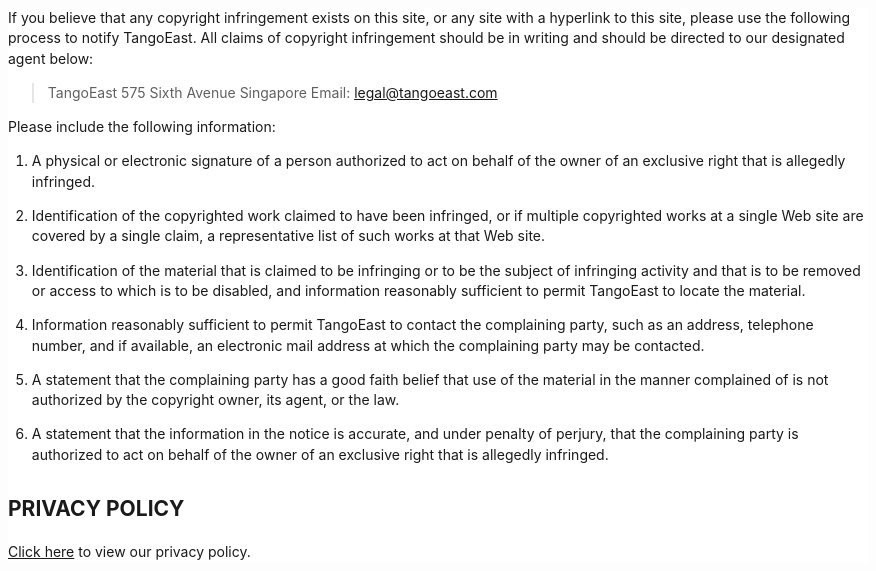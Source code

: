 If you believe that any copyright infringement exists on this site, or any site with a hyperlink to this site, please use the following process to notify TangoEast.
All claims of copyright infringement should be in writing and should be directed to our designated agent below:

> TangoEast
> 575 Sixth Avenue
> Singapore
> Email: legal@tangoeast.com

Please include the following information:

1. A physical or electronic signature of a person authorized to act on behalf of the owner of an exclusive right that is allegedly infringed.

2. Identification of the copyrighted work claimed to have been infringed, or if multiple copyrighted works at a single Web site are covered by a single claim, a representative list of such works at that Web site.

3. Identification of the material that is claimed to be infringing or to be the subject of infringing activity and that is to be removed or access to which is to be disabled, and information reasonably sufficient to permit TangoEast to locate the material.

4. Information reasonably sufficient to permit TangoEast to contact the complaining party, such as an address, telephone number, and if available, an electronic mail address at which the complaining party may be contacted.

5. A statement that the complaining party has a good faith belief that use of the material in the manner complained of is not authorized by the copyright owner, its agent, or the law.

6. A statement that the information in the notice is accurate, and under penalty of perjury, that the complaining party is authorized to act on behalf of the owner of an exclusive right that is allegedly infringed.

## PRIVACY POLICY

[Click here](/legal/privacy) to view our privacy policy.


